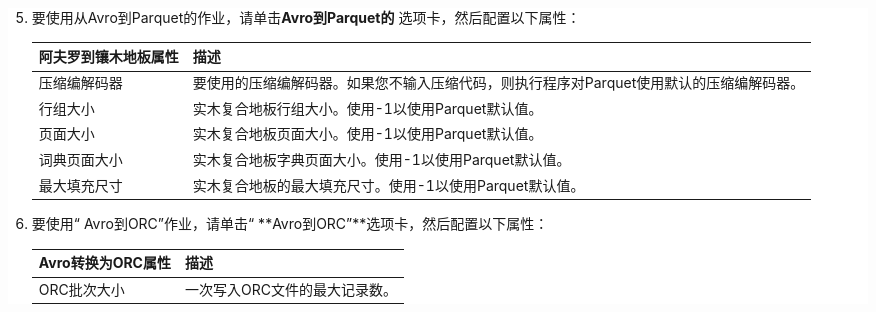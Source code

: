 5. 要使用从Avro到Parquet的作业，请单击**Avro到Parquet的** 选项卡，然后配置以下属性：

   | 阿夫罗到镶木地板属性 | 描述                                                         |
   | :------------------- | :----------------------------------------------------------- |
   | 压缩编解码器         | 要使用的压缩编解码器。如果您不输入压缩代码，则执行程序对Parquet使用默认的压缩编解码器。 |
   | 行组大小             | 实木复合地板行组大小。使用-1以使用Parquet默认值。            |
   | 页面大小             | 实木复合地板页面大小。使用-1以使用Parquet默认值。            |
   | 词典页面大小         | 实木复合地板字典页面大小。使用-1以使用Parquet默认值。        |
   | 最大填充尺寸         | 实木复合地板的最大填充尺寸。使用-1以使用Parquet默认值。      |

6. 要使用“ Avro到ORC”作业，请单击“ **Avro到ORC”**选项卡，然后配置以下属性：

   | Avro转换为ORC属性 | 描述                          |
   | :---------------- | :---------------------------- |
   | ORC批次大小       | 一次写入ORC文件的最大记录数。 |